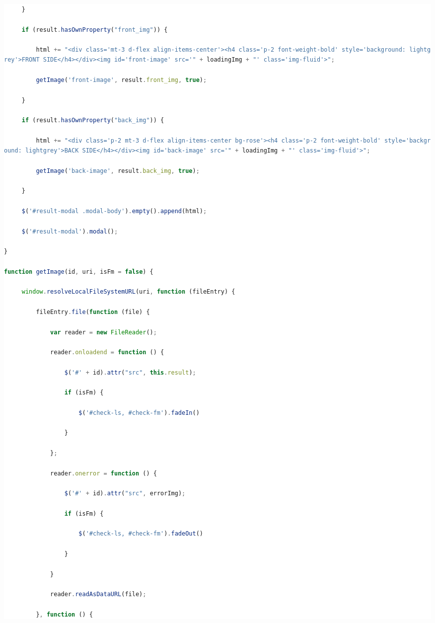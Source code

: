 ```js
     }

     if (result.hasOwnProperty("front_img")) {

         html += "<div class='mt-3 d-flex align-items-center'><h4 class='p-2 font-weight-bold' style='background: lightgrey'>FRONT SIDE</h4></div><img id='front-image' src='" + loadingImg + "' class='img-fluid'>";

         getImage('front-image', result.front_img, true);

     }

     if (result.hasOwnProperty("back_img")) {

         html += "<div class='p-2 mt-3 d-flex align-items-center bg-rose'><h4 class='p-2 font-weight-bold' style='background: lightgrey'>BACK SIDE</h4></div><img id='back-image' src='" + loadingImg + "' class='img-fluid'>";

         getImage('back-image', result.back_img, true);

     }

     $('#result-modal .modal-body').empty().append(html);

     $('#result-modal').modal();

}

function getImage(id, uri, isFm = false) {

     window.resolveLocalFileSystemURL(uri, function (fileEntry) {

         fileEntry.file(function (file) {

             var reader = new FileReader();

             reader.onloadend = function () {

                 $('#' + id).attr("src", this.result);

                 if (isFm) {

                     $('#check-ls, #check-fm').fadeIn()

                 }

             };

             reader.onerror = function () {

                 $('#' + id).attr("src", errorImg);

                 if (isFm) {

                     $('#check-ls, #check-fm').fadeOut()

                 }

             }

             reader.readAsDataURL(file);

         }, function () {
```